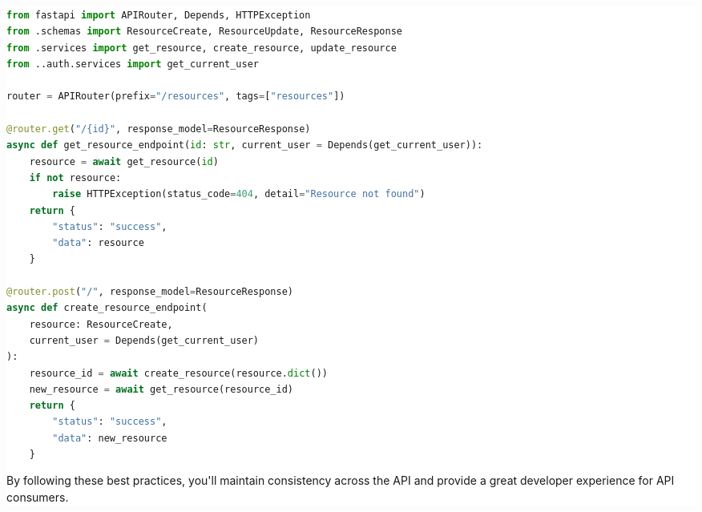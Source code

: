 ```python
from fastapi import APIRouter, Depends, HTTPException
from .schemas import ResourceCreate, ResourceUpdate, ResourceResponse
from .services import get_resource, create_resource, update_resource
from ..auth.services import get_current_user

router = APIRouter(prefix="/resources", tags=["resources"])

@router.get("/{id}", response_model=ResourceResponse)
async def get_resource_endpoint(id: str, current_user = Depends(get_current_user)):
    resource = await get_resource(id)
    if not resource:
        raise HTTPException(status_code=404, detail="Resource not found")
    return {
        "status": "success",
        "data": resource
    }

@router.post("/", response_model=ResourceResponse)
async def create_resource_endpoint(
    resource: ResourceCreate, 
    current_user = Depends(get_current_user)
):
    resource_id = await create_resource(resource.dict())
    new_resource = await get_resource(resource_id)
    return {
        "status": "success",
        "data": new_resource
    }
```

By following these best practices, you'll maintain consistency across the API and provide a great developer experience for API consumers.
